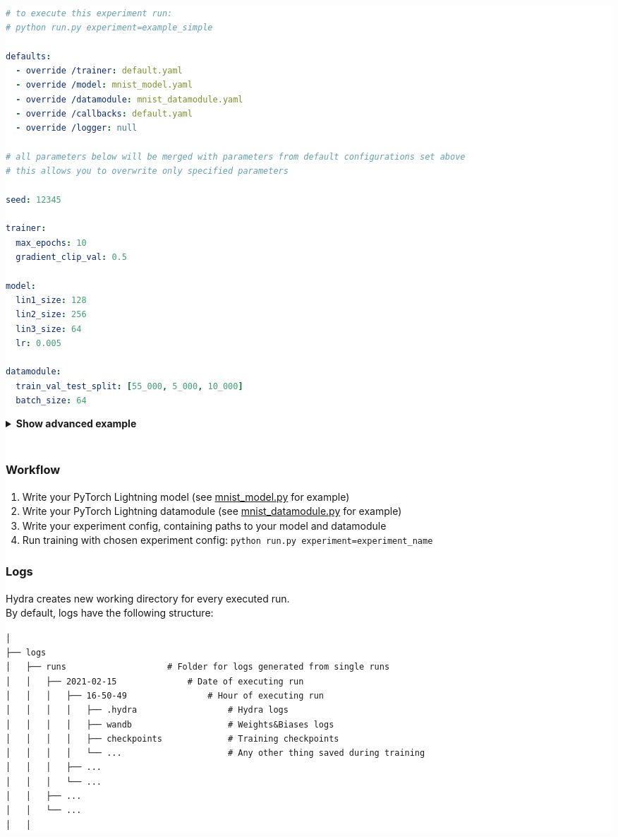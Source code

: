 ```yaml
# to execute this experiment run:
# python run.py experiment=example_simple

defaults:
  - override /trainer: default.yaml
  - override /model: mnist_model.yaml
  - override /datamodule: mnist_datamodule.yaml
  - override /callbacks: default.yaml
  - override /logger: null

# all parameters below will be merged with parameters from default configurations set above
# this allows you to overwrite only specified parameters

seed: 12345

trainer:
  max_epochs: 10
  gradient_clip_val: 0.5

model:
  lin1_size: 128
  lin2_size: 256
  lin3_size: 64
  lr: 0.005

datamodule:
  train_val_test_split: [55_000, 5_000, 10_000]
  batch_size: 64
```

</details>

<details><summary><b>Show advanced example</b></summary></details>

<br>

### Workflow

1. Write your PyTorch Lightning model (see [mnist_model.py](src/models/mnist_model.py) for example)
2. Write your PyTorch Lightning datamodule (see [mnist_datamodule.py](src/datamodules/mnist_datamodule.py) for example)
3. Write your experiment config, containing paths to your model and datamodule
4. Run training with chosen experiment config: `python run.py experiment=experiment_name`
   <br>

### Logs

Hydra creates new working directory for every executed run. <br>
By default, logs have the following structure:

```
│
├── logs
│   ├── runs                    # Folder for logs generated from single runs
│   │   ├── 2021-02-15              # Date of executing run
│   │   │   ├── 16-50-49                # Hour of executing run
│   │   │   │   ├── .hydra                  # Hydra logs
│   │   │   │   ├── wandb                   # Weights&Biases logs
│   │   │   │   ├── checkpoints             # Training checkpoints
│   │   │   │   └── ...                     # Any other thing saved during training
│   │   │   ├── ...
│   │   │   └── ...
│   │   ├── ...
│   │   └── ...
│   │
```